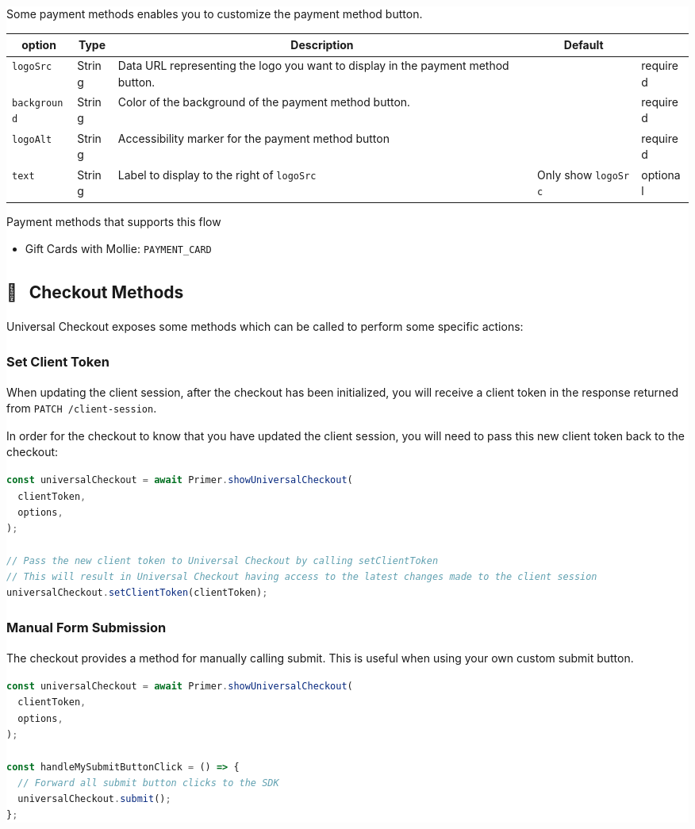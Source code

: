 Some payment methods enables you to customize the payment method button.

| option       | Type   | Description                                                                      | Default             |          |
| ------------ | ------ | -------------------------------------------------------------------------------- | ------------------- | -------- |
| `logoSrc`    | String | Data URL representing the logo you want to display in the payment method button. |                     | required |
| `background` | String | Color of the background of the payment method button.                            |                     | required |
| `logoAlt`    | String | Accessibility marker for the payment method button                               |                     | required |
| `text`       | String | Label to display to the right of `logoSrc`                                       | Only show `logoSrc` | optional |

Payment methods that supports this flow

- Gift Cards with Mollie: `PAYMENT_CARD`

## 🔧 &nbsp;<a id="checkout-methods"></a> Checkout Methods

Universal Checkout exposes some methods which can be called to perform some specific actions:

### **Set Client Token**

When updating the client session, after the checkout has been initialized, you will receive a client token in the response returned from `PATCH /client-session`.

In order for the checkout to know that you have updated the client session, you will need to pass this new client token back to the checkout:

```javascript
const universalCheckout = await Primer.showUniversalCheckout(
  clientToken,
  options,
);

// Pass the new client token to Universal Checkout by calling setClientToken
// This will result in Universal Checkout having access to the latest changes made to the client session
universalCheckout.setClientToken(clientToken);
```

### **Manual Form Submission**

The checkout provides a method for manually calling submit. This is useful when using your own custom submit button.

```javascript
const universalCheckout = await Primer.showUniversalCheckout(
  clientToken,
  options,
);

const handleMySubmitButtonClick = () => {
  // Forward all submit button clicks to the SDK
  universalCheckout.submit();
};
```
